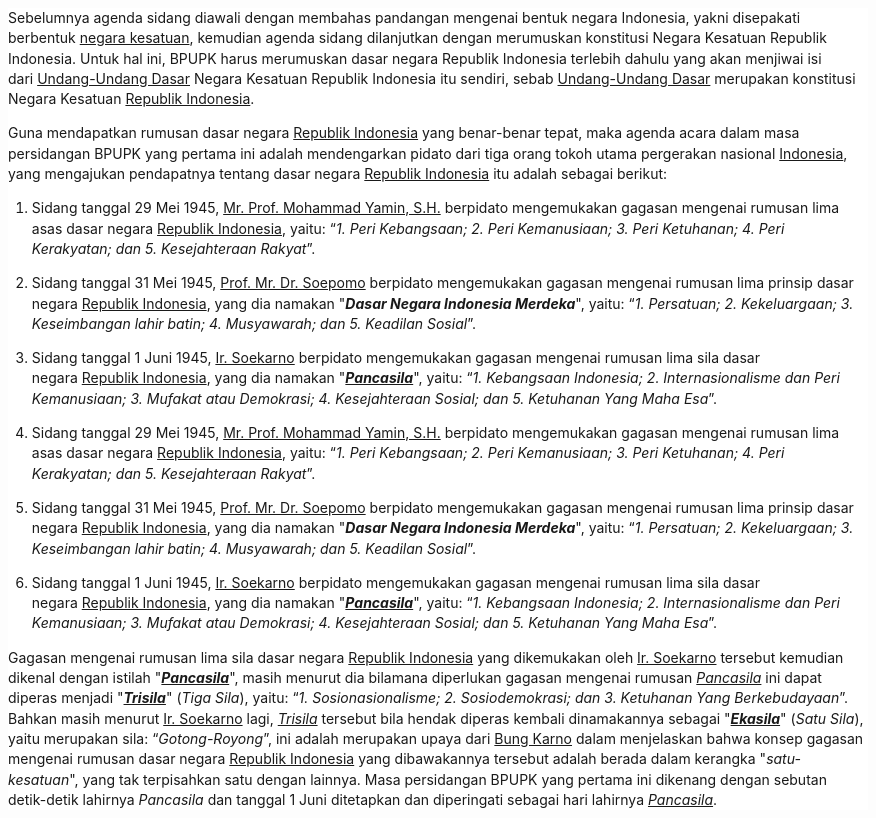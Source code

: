 Sebelumnya agenda sidang diawali dengan membahas pandangan mengenai bentuk negara Indonesia, yakni disepakati berbentuk [negara kesatuan](https://id.wikipedia.org/wiki/Negara_kesatuan), kemudian agenda sidang dilanjutkan dengan merumuskan konstitusi Negara Kesatuan Republik Indonesia. Untuk hal ini, BPUPK harus merumuskan dasar negara Republik Indonesia terlebih dahulu yang akan menjiwai isi dari [Undang-Undang Dasar](https://id.wikipedia.org/wiki/Undang-Undang_Dasar) Negara Kesatuan Republik Indonesia itu sendiri, sebab [Undang-Undang Dasar](https://id.wikipedia.org/wiki/Undang-Undang_Dasar) merupakan konstitusi Negara Kesatuan [Republik Indonesia](https://id.wikipedia.org/wiki/Indonesia).

Guna mendapatkan rumusan dasar negara [Republik Indonesia](https://id.wikipedia.org/wiki/Indonesia) yang benar-benar tepat, maka agenda acara dalam masa persidangan BPUPK yang pertama ini adalah mendengarkan pidato dari tiga orang tokoh utama pergerakan nasional [Indonesia](https://id.wikipedia.org/wiki/Indonesia), yang mengajukan pendapatnya tentang dasar negara [Republik Indonesia](https://id.wikipedia.org/wiki/Indonesia) itu adalah sebagai berikut:

1. Sidang tanggal 29 Mei 1945, [Mr. Prof. Mohammad Yamin, S.H.](https://id.wikipedia.org/wiki/Mohammad_Yamin) berpidato mengemukakan gagasan mengenai rumusan lima asas dasar negara [Republik Indonesia](https://id.wikipedia.org/wiki/Indonesia), yaitu: “_1. Peri Kebangsaan; 2. Peri Kemanusiaan; 3. Peri Ketuhanan; 4. Peri Kerakyatan; dan 5. Kesejahteraan Rakyat_”.
    
2. Sidang tanggal 31 Mei 1945, [Prof. Mr. Dr. Soepomo](https://id.wikipedia.org/wiki/Soepomo) berpidato mengemukakan gagasan mengenai rumusan lima prinsip dasar negara [Republik Indonesia](https://id.wikipedia.org/wiki/Indonesia), yang dia namakan "_**Dasar Negara Indonesia Merdeka**_", yaitu: “_1. Persatuan; 2. Kekeluargaan; 3. Keseimbangan lahir batin; 4. Musyawarah; dan 5. Keadilan Sosial_”.
    
3. Sidang tanggal 1 Juni 1945, [Ir. Soekarno](https://id.wikipedia.org/wiki/Soekarno) berpidato mengemukakan gagasan mengenai rumusan lima sila dasar negara [Republik Indonesia](https://id.wikipedia.org/wiki/Indonesia), yang dia namakan "[_**Pancasila**_](https://id.wikipedia.org/wiki/Pancasila)", yaitu: “_1. Kebangsaan Indonesia; 2. Internasionalisme dan Peri Kemanusiaan; 3. Mufakat atau Demokrasi; 4. Kesejahteraan Sosial; dan 5. Ketuhanan Yang Maha Esa_”.
    
4. Sidang tanggal 29 Mei 1945, [Mr. Prof. Mohammad Yamin, S.H.](https://id.wikipedia.org/wiki/Mohammad_Yamin) berpidato mengemukakan gagasan mengenai rumusan lima asas dasar negara [Republik Indonesia](https://id.wikipedia.org/wiki/Indonesia), yaitu: “_1. Peri Kebangsaan; 2. Peri Kemanusiaan; 3. Peri Ketuhanan; 4. Peri Kerakyatan; dan 5. Kesejahteraan Rakyat_”.
    
5. Sidang tanggal 31 Mei 1945, [Prof. Mr. Dr. Soepomo](https://id.wikipedia.org/wiki/Soepomo) berpidato mengemukakan gagasan mengenai rumusan lima prinsip dasar negara [Republik Indonesia](https://id.wikipedia.org/wiki/Indonesia), yang dia namakan "_**Dasar Negara Indonesia Merdeka**_", yaitu: “_1. Persatuan; 2. Kekeluargaan; 3. Keseimbangan lahir batin; 4. Musyawarah; dan 5. Keadilan Sosial_”.
    
6. Sidang tanggal 1 Juni 1945, [Ir. Soekarno](https://id.wikipedia.org/wiki/Soekarno) berpidato mengemukakan gagasan mengenai rumusan lima sila dasar negara [Republik Indonesia](https://id.wikipedia.org/wiki/Indonesia), yang dia namakan "[_**Pancasila**_](https://id.wikipedia.org/wiki/Pancasila)", yaitu: “_1. Kebangsaan Indonesia; 2. Internasionalisme dan Peri Kemanusiaan; 3. Mufakat atau Demokrasi; 4. Kesejahteraan Sosial; dan 5. Ketuhanan Yang Maha Esa_”.
    

Gagasan mengenai rumusan lima sila dasar negara [Republik Indonesia](https://id.wikipedia.org/wiki/Indonesia) yang dikemukakan oleh [Ir. Soekarno](https://id.wikipedia.org/wiki/Soekarno) tersebut kemudian dikenal dengan istilah "[_**Pancasila**_](https://id.wikipedia.org/wiki/Pancasila)", masih menurut dia bilamana diperlukan gagasan mengenai rumusan [_Pancasila_](https://id.wikipedia.org/wiki/Pancasila) ini dapat diperas menjadi "[_**Trisila**_](https://id.wikipedia.org/w/index.php?title=Trisila&action=edit&redlink=1)" (_Tiga Sila_), yaitu: “_1. Sosionasionalisme; 2. Sosiodemokrasi; dan 3. Ketuhanan Yang Berkebudayaan_”. Bahkan masih menurut [Ir. Soekarno](https://id.wikipedia.org/wiki/Soekarno) lagi, [_Trisila_](https://id.wikipedia.org/w/index.php?title=Trisila&action=edit&redlink=1) tersebut bila hendak diperas kembali dinamakannya sebagai "[_**Ekasila**_](https://id.wikipedia.org/w/index.php?title=Ekasila&action=edit&redlink=1)" (_Satu Sila_), yaitu merupakan sila: “_Gotong-Royong_”, ini adalah merupakan upaya dari [Bung Karno](https://id.wikipedia.org/wiki/Soekarno) dalam menjelaskan bahwa konsep gagasan mengenai rumusan dasar negara [Republik Indonesia](https://id.wikipedia.org/wiki/Indonesia) yang dibawakannya tersebut adalah berada dalam kerangka "_satu-kesatuan_", yang tak terpisahkan satu dengan lainnya. Masa persidangan BPUPK yang pertama ini dikenang dengan sebutan detik-detik lahirnya _Pancasila_ dan tanggal 1 Juni ditetapkan dan diperingati sebagai hari lahirnya [_Pancasila_](https://id.wikipedia.org/wiki/Pancasila).
